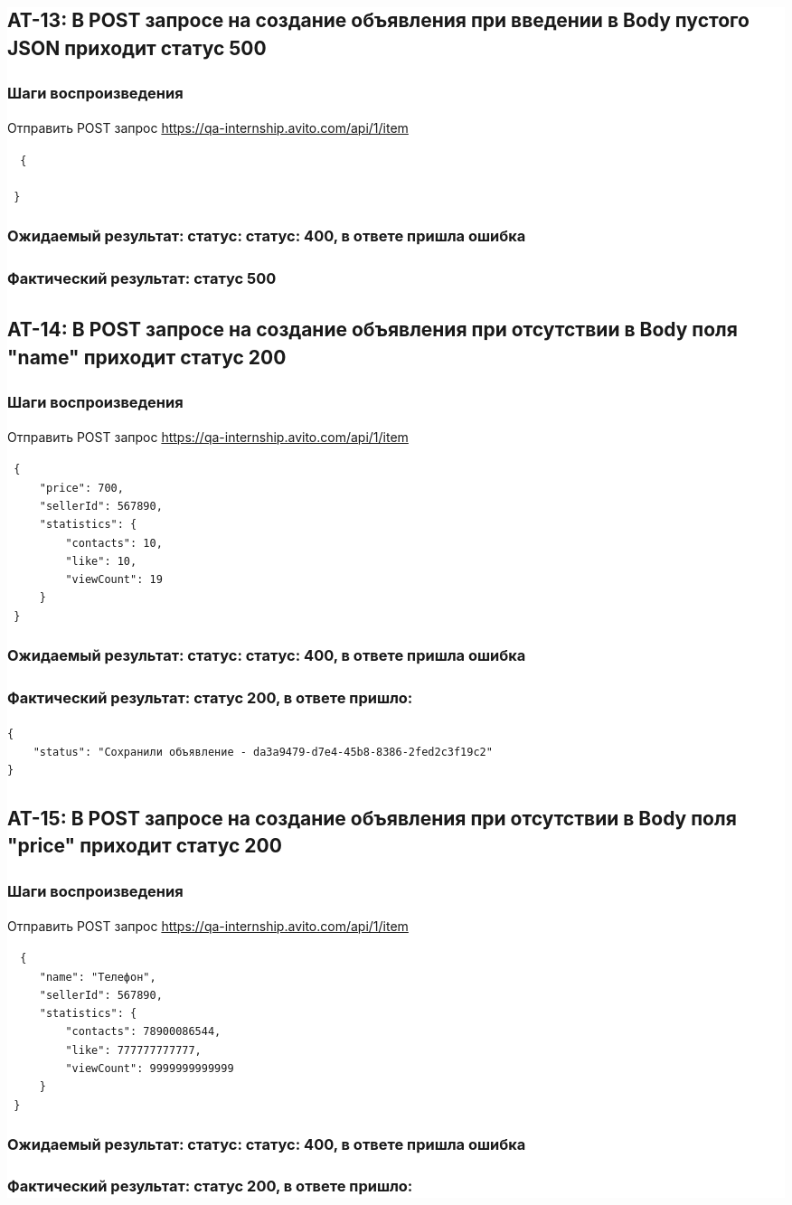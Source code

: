 
## AT-13: В POST запросе на создание объявления при введении в Body пустого JSON приходит статус 500
### Шаги воспроизведения
Отправить POST запрос https://qa-internship.avito.com/api/1/item
   ```
     {

    }
```
### Ожидаемый результат: статус: статус: 400, в ответе пришла ошибка
### Фактический результат: статус 500



## AT-14: В POST запросе на создание объявления при отсутствии в Body поля "name" приходит статус 200
### Шаги воспроизведения
Отправить POST запрос https://qa-internship.avito.com/api/1/item
   ```
    {
        "price": 700,
        "sellerId": 567890,
        "statistics": {
            "contacts": 10,
            "like": 10,
            "viewCount": 19
        }
    }
```
### Ожидаемый результат: статус: статус: 400, в ответе пришла ошибка
### Фактический результат: статус 200, в ответе пришло: 
```
{
    "status": "Сохранили объявление - da3a9479-d7e4-45b8-8386-2fed2c3f19c2"
}
```

## AT-15: В POST запросе на создание объявления при отсутствии в Body поля "price" приходит статус 200
### Шаги воспроизведения
Отправить POST запрос https://qa-internship.avito.com/api/1/item
   ```
     {
        "name": "Телефон",
        "sellerId": 567890,
        "statistics": {
            "contacts": 78900086544,
            "like": 777777777777,
            "viewCount": 9999999999999
        }
    }
```
### Ожидаемый результат: статус: статус: 400, в ответе пришла ошибка
### Фактический результат: статус 200, в ответе пришло: 